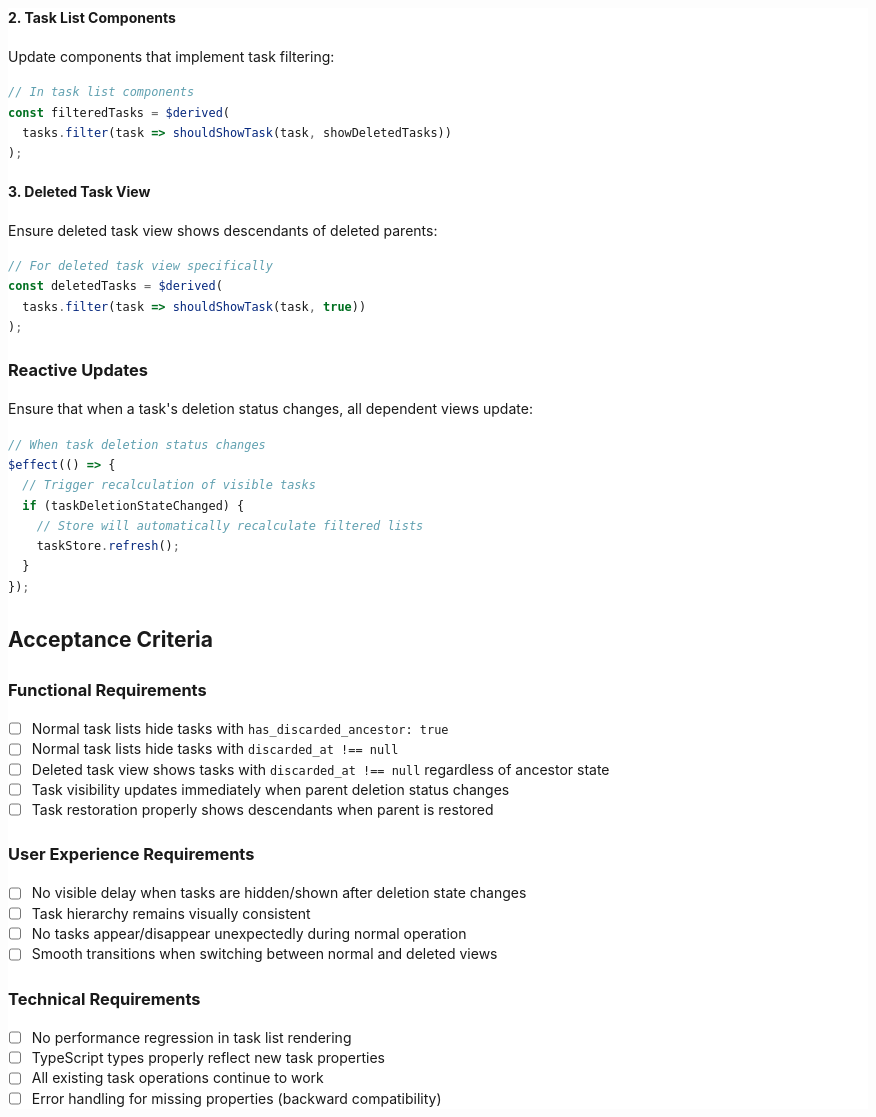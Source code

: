 #### 2. Task List Components
Update components that implement task filtering:

```typescript
// In task list components
const filteredTasks = $derived(
  tasks.filter(task => shouldShowTask(task, showDeletedTasks))
);
```

#### 3. Deleted Task View
Ensure deleted task view shows descendants of deleted parents:

```typescript
// For deleted task view specifically
const deletedTasks = $derived(
  tasks.filter(task => shouldShowTask(task, true))
);
```

### Reactive Updates
Ensure that when a task's deletion status changes, all dependent views update:

```typescript
// When task deletion status changes
$effect(() => {
  // Trigger recalculation of visible tasks
  if (taskDeletionStateChanged) {
    // Store will automatically recalculate filtered lists
    taskStore.refresh();
  }
});
```

## Acceptance Criteria

### Functional Requirements
- [ ] Normal task lists hide tasks with `has_discarded_ancestor: true`
- [ ] Normal task lists hide tasks with `discarded_at !== null`
- [ ] Deleted task view shows tasks with `discarded_at !== null` regardless of ancestor state
- [ ] Task visibility updates immediately when parent deletion status changes
- [ ] Task restoration properly shows descendants when parent is restored

### User Experience Requirements
- [ ] No visible delay when tasks are hidden/shown after deletion state changes
- [ ] Task hierarchy remains visually consistent
- [ ] No tasks appear/disappear unexpectedly during normal operation
- [ ] Smooth transitions when switching between normal and deleted views

### Technical Requirements
- [ ] No performance regression in task list rendering
- [ ] TypeScript types properly reflect new task properties
- [ ] All existing task operations continue to work
- [ ] Error handling for missing properties (backward compatibility)
